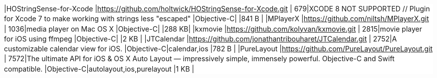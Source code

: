 |HOStringSense-for-Xcode                 |https://github.com/holtwick/HOStringSense-for-Xcode.git                               |  679|XCODE 8 NOT SUPPORTED // Plugin for Xcode 7 to make working with strings less "escaped"                                                                                                                                                                                                                                                                                                                                                                                                                                                |Objective-C|                                                                                                                                                                                                                                            |841 B |
|MPlayerX                                |https://github.com/niltsh/MPlayerX.git                                                | 1036|media player on Mac OS X                                                                                                                                                                                                                                                                                                                                                                                                                                                                                                               |Objective-C|                                                                                                                                                                                                                                            |288 KB|
|kxmovie                                 |https://github.com/kolyvan/kxmovie.git                                                | 2815|movie player for iOS using ffmpeg                                                                                                                                                                                                                                                                                                                                                                                                                                                                                                      |Objective-C|                                                                                                                                                                                                                                            |2 KB  |
|JTCalendar                              |https://github.com/jonathantribouharet/JTCalendar.git                                 | 2752|A customizable calendar view for iOS.                                                                                                                                                                                                                                                                                                                                                                                                                                                                                                  |Objective-C|calendar,ios                                                                                                                                                                                                                                |782 B |
|PureLayout                              |https://github.com/PureLayout/PureLayout.git                                          | 7572|The ultimate API for iOS & OS X Auto Layout — impressively simple, immensely powerful. Objective-C and Swift compatible.                                                                                                                                                                                                                                                                                                                                                                                                               |Objective-C|autolayout,ios,purelayout                                                                                                                                                                                                                   |1 KB  |
